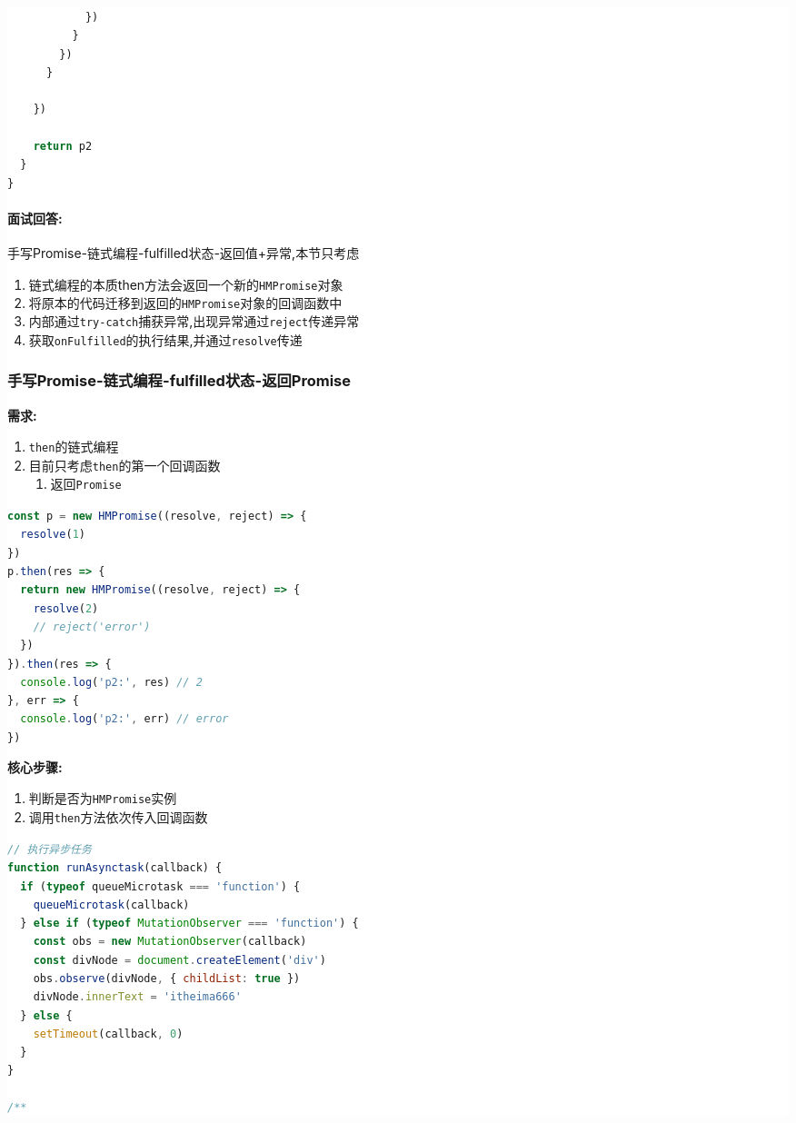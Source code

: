 ```javascript
            })
          }
        })
      }

    })

    return p2
  }
}

```

#### 面试回答:

手写Promise-链式编程-fulfilled状态-返回值+异常,本节只考虑

1. 链式编程的本质then方法会返回一个新的`HMPromise`对象
2. 将原本的代码迁移到返回的`HMPromise`对象的回调函数中
3. 内部通过`try-catch`捕获异常,出现异常通过`reject`传递异常
4. 获取`onFulfilled`的执行结果,并通过`resolve`传递

### 手写Promise-链式编程-fulfilled状态-返回Promise

**需求:**

1. `then`的链式编程
2. 目前只考虑`then`的第一个回调函数
    1. 返回`Promise`

```javascript
const p = new HMPromise((resolve, reject) => {
  resolve(1)
})
p.then(res => {
  return new HMPromise((resolve, reject) => {
    resolve(2)
    // reject('error')
  })
}).then(res => {
  console.log('p2:', res) // 2
}, err => {
  console.log('p2:', err) // error
})
```

**核心步骤:**

1. 判断是否为`HMPromise`实例
2. 调用`then`方法依次传入回调函数

```javascript
// 执行异步任务
function runAsynctask(callback) {
  if (typeof queueMicrotask === 'function') {
    queueMicrotask(callback)
  } else if (typeof MutationObserver === 'function') {
    const obs = new MutationObserver(callback)
    const divNode = document.createElement('div')
    obs.observe(divNode, { childList: true })
    divNode.innerText = 'itheima666'
  } else {
    setTimeout(callback, 0)
  }
}

/**
```